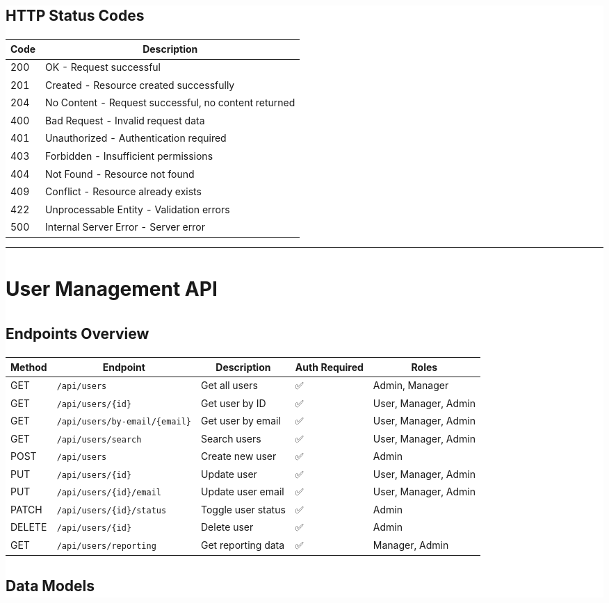 ## HTTP Status Codes

| Code | Description |
|------|-------------|
| 200  | OK - Request successful |
| 201  | Created - Resource created successfully |
| 204  | No Content - Request successful, no content returned |
| 400  | Bad Request - Invalid request data |
| 401  | Unauthorized - Authentication required |
| 403  | Forbidden - Insufficient permissions |
| 404  | Not Found - Resource not found |
| 409  | Conflict - Resource already exists |
| 422  | Unprocessable Entity - Validation errors |
| 500  | Internal Server Error - Server error |

---

# User Management API

## Endpoints Overview

| Method | Endpoint | Description | Auth Required | Roles |
|--------|----------|-------------|---------------|-------|
| GET | `/api/users` | Get all users | ✅ | Admin, Manager |
| GET | `/api/users/{id}` | Get user by ID | ✅ | User, Manager, Admin |
| GET | `/api/users/by-email/{email}` | Get user by email | ✅ | User, Manager, Admin |
| GET | `/api/users/search` | Search users | ✅ | User, Manager, Admin |
| POST | `/api/users` | Create new user | ✅ | Admin |
| PUT | `/api/users/{id}` | Update user | ✅ | User, Manager, Admin |
| PUT | `/api/users/{id}/email` | Update user email | ✅ | User, Manager, Admin |
| PATCH | `/api/users/{id}/status` | Toggle user status | ✅ | Admin |
| DELETE | `/api/users/{id}` | Delete user | ✅ | Admin |
| GET | `/api/users/reporting` | Get reporting data | ✅ | Manager, Admin |

## Data Models
